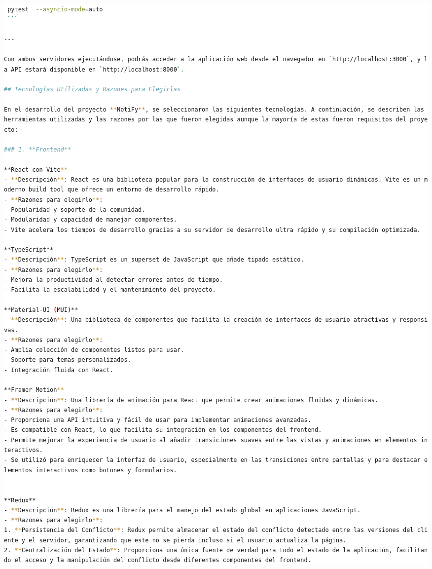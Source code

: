    ```bash
    pytest  --asyncio-mode=auto 
    ```

 ---
 
 Con ambos servidores ejecutándose, podrás acceder a la aplicación web desde el navegador en `http://localhost:3000`, y la API estará disponible en `http://localhost:8000`.

 ## Tecnologías Utilizadas y Razones para Elegirlas
 
 En el desarrollo del proyecto **NotiFy**, se seleccionaron las siguientes tecnologías. A continuación, se describen las herramientas utilizadas y las razones por las que fueron elegidas aunque la mayoría de estas fueron requisitos del proyecto:
 
 ### 1. **Frontend**
 
 **React con Vite**
 - **Descripción**: React es una biblioteca popular para la construcción de interfaces de usuario dinámicas. Vite es un moderno build tool que ofrece un entorno de desarrollo rápido.
 - **Razones para elegirlo**:
   - Popularidad y soporte de la comunidad.
   - Modularidad y capacidad de manejar componentes.
   - Vite acelera los tiempos de desarrollo gracias a su servidor de desarrollo ultra rápido y su compilación optimizada.
 
 **TypeScript**
 - **Descripción**: TypeScript es un superset de JavaScript que añade tipado estático.
 - **Razones para elegirlo**:
   - Mejora la productividad al detectar errores antes de tiempo.
   - Facilita la escalabilidad y el mantenimiento del proyecto.
 
 **Material-UI (MUI)**
 - **Descripción**: Una biblioteca de componentes que facilita la creación de interfaces de usuario atractivas y responsivas.
 - **Razones para elegirlo**:
   - Amplia colección de componentes listos para usar.
   - Soporte para temas personalizados.
   - Integración fluida con React.

 **Framer Motion**
 - **Descripción**: Una librería de animación para React que permite crear animaciones fluidas y dinámicas.
 - **Razones para elegirlo**:
   - Proporciona una API intuitiva y fácil de usar para implementar animaciones avanzadas.
   - Es compatible con React, lo que facilita su integración en los componentes del frontend.
   - Permite mejorar la experiencia de usuario al añadir transiciones suaves entre las vistas y animaciones en elementos interactivos.
   - Se utilizó para enriquecer la interfaz de usuario, especialmente en las transiciones entre pantallas y para destacar elementos interactivos como botones y formularios.

 
  **Redux**
 - **Descripción**: Redux es una librería para el manejo del estado global en aplicaciones JavaScript.
 - **Razones para elegirlo**:
   1. **Persistencia del Conflicto**: Redux permite almacenar el estado del conflicto detectado entre las versiones del cliente y el servidor, garantizando que este no se pierda incluso si el usuario actualiza la página.
   2. **Centralización del Estado**: Proporciona una única fuente de verdad para todo el estado de la aplicación, facilitando el acceso y la manipulación del conflicto desde diferentes componentes del frontend.
   ```